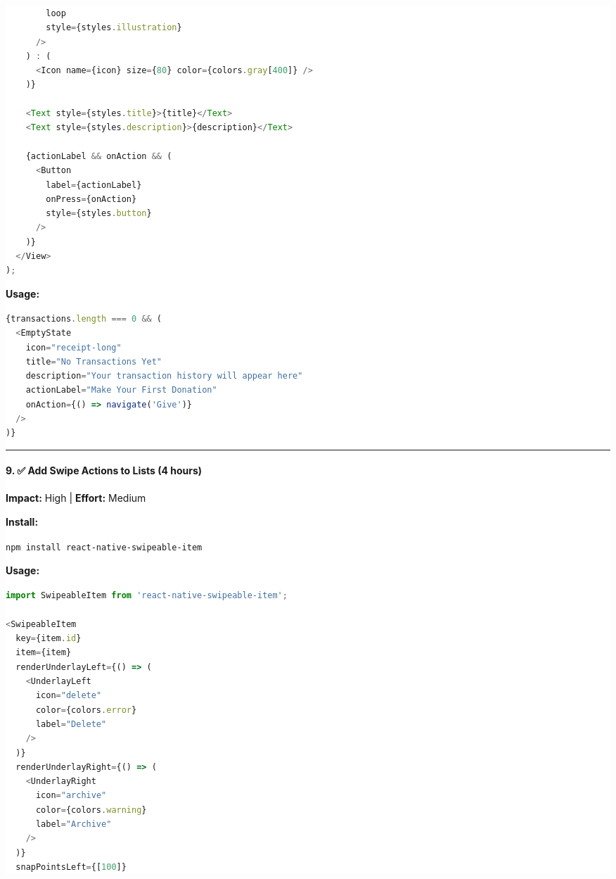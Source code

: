 ```typescript
        loop
        style={styles.illustration}
      />
    ) : (
      <Icon name={icon} size={80} color={colors.gray[400]} />
    )}
    
    <Text style={styles.title}>{title}</Text>
    <Text style={styles.description}>{description}</Text>
    
    {actionLabel && onAction && (
      <Button
        label={actionLabel}
        onPress={onAction}
        style={styles.button}
      />
    )}
  </View>
);
```

**Usage:**
```typescript
{transactions.length === 0 && (
  <EmptyState
    icon="receipt-long"
    title="No Transactions Yet"
    description="Your transaction history will appear here"
    actionLabel="Make Your First Donation"
    onAction={() => navigate('Give')}
  />
)}
```

---

#### 9. ✅ **Add Swipe Actions to Lists** (4 hours)
**Impact:** High | **Effort:** Medium

**Install:**
```bash
npm install react-native-swipeable-item
```

**Usage:**
```typescript
import SwipeableItem from 'react-native-swipeable-item';

<SwipeableItem
  key={item.id}
  item={item}
  renderUnderlayLeft={() => (
    <UnderlayLeft
      icon="delete"
      color={colors.error}
      label="Delete"
    />
  )}
  renderUnderlayRight={() => (
    <UnderlayRight
      icon="archive"
      color={colors.warning}
      label="Archive"
    />
  )}
  snapPointsLeft={[100]}
```